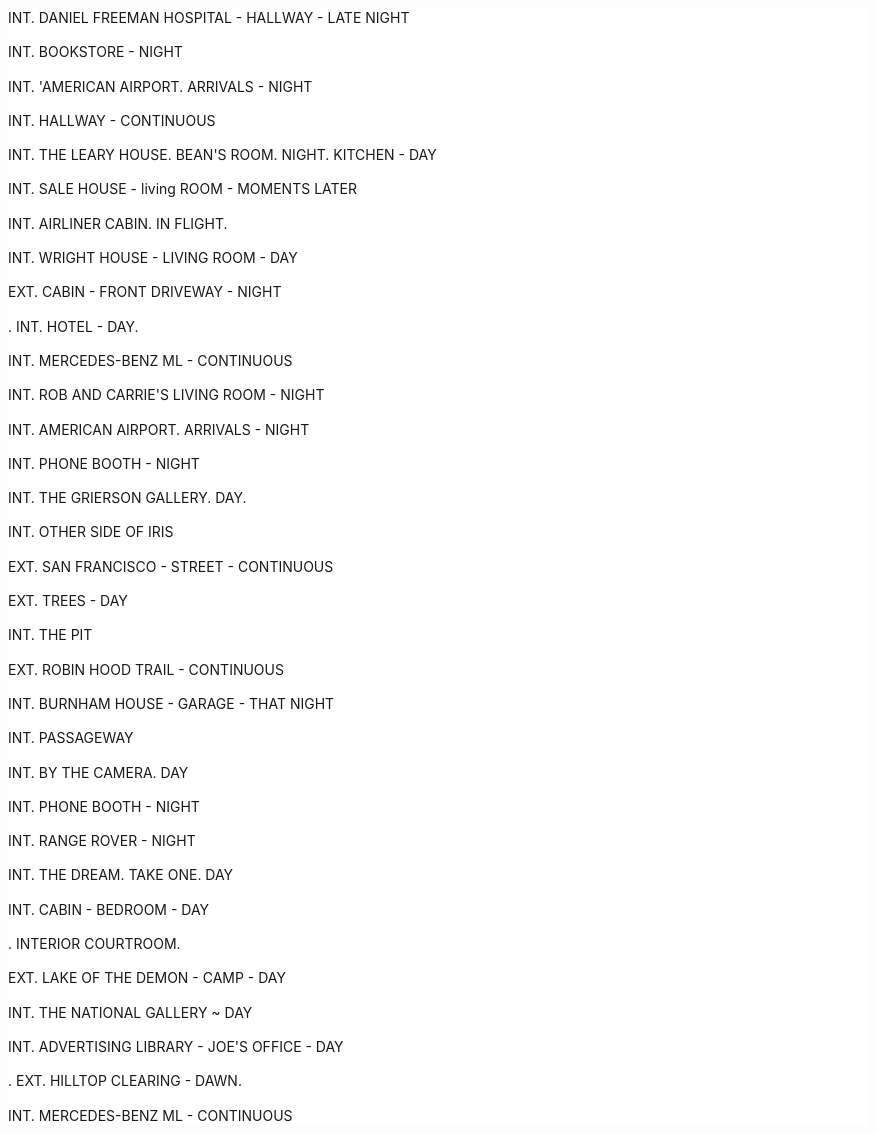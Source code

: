 INT. DANIEL FREEMAN HOSPITAL - HALLWAY - LATE NIGHT

INT. BOOKSTORE - NIGHT

INT. 'AMERICAN AIRPORT. ARRIVALS - NIGHT

INT. HALLWAY - CONTINUOUS

INT. THE LEARY HOUSE. BEAN'S ROOM. NIGHT. KITCHEN - DAY

INT. SALE HOUSE - living ROOM - MOMENTS LATER

INT. AIRLINER CABIN. IN FLIGHT.

INT. WRIGHT HOUSE - LIVING ROOM - DAY

EXT. CABIN - FRONT DRIVEWAY - NIGHT

.	INT. HOTEL - DAY.

INT. MERCEDES-BENZ ML - CONTINUOUS

INT. ROB AND CARRIE'S LIVING ROOM - NIGHT

INT. AMERICAN AIRPORT. ARRIVALS - NIGHT

INT. PHONE BOOTH - NIGHT

INT. THE GRIERSON GALLERY. DAY.

INT. OTHER SIDE OF IRIS

EXT. SAN FRANCISCO - STREET - CONTINUOUS

EXT. TREES - DAY

INT. THE PIT

EXT. ROBIN HOOD TRAIL - CONTINUOUS

INT. BURNHAM HOUSE - GARAGE - THAT NIGHT

INT. PASSAGEWAY

INT. BY THE CAMERA. DAY

INT. PHONE BOOTH - NIGHT

INT. RANGE ROVER - NIGHT

INT. THE DREAM. TAKE ONE. DAY

INT. CABIN - BEDROOM - DAY

. INTERIOR COURTROOM.

EXT. LAKE OF THE DEMON - CAMP - DAY

INT. THE NATIONAL GALLERY ~ DAY

INT. ADVERTISING LIBRARY - JOE'S OFFICE - DAY

.	EXT. HILLTOP CLEARING - DAWN.

INT. MERCEDES-BENZ ML - CONTINUOUS
